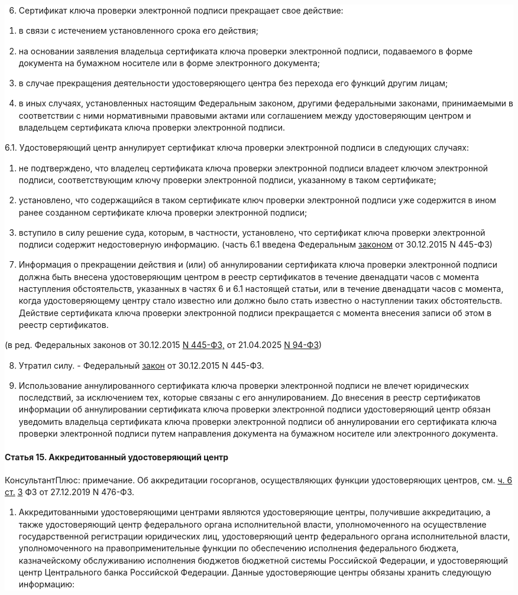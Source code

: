 6. Сертификат ключа проверки электронной подписи прекращает свое действие:

1) в связи с истечением установленного срока его действия;

2) на основании заявления владельца сертификата ключа проверки электронной подписи, подаваемого в форме документа на бумажном носителе или в форме электронного документа;

3) в случае прекращения деятельности удостоверяющего центра без перехода его функций другим лицам;

4) в иных случаях, установленных настоящим Федеральным законом, другими федеральными законами, принимаемыми в соответствии с ними нормативными правовыми актами или соглашением между удостоверяющим центром и владельцем сертификата ключа проверки электронной подписи.

6.1. Удостоверяющий центр аннулирует сертификат ключа проверки электронной подписи в следующих случаях:

1) не подтверждено, что владелец сертификата ключа проверки электронной подписи владеет ключом электронной подписи, соответствующим ключу проверки электронной подписи, указанному в таком сертификате;

2) установлено, что содержащийся в таком сертификате ключ проверки электронной подписи уже содержится в ином ранее созданном сертификате ключа проверки электронной подписи;

3) вступило в силу решение суда, которым, в частности, установлено, что сертификат ключа проверки электронной подписи содержит недостоверную информацию. (часть 6.1 введена Федеральным [законом](https://login.consultant.ru/link/?req=doc&base=LAW&n=191492&date=03.09.2025&dst=100066&field=134&demo=2) от 30.12.2015 N 445-ФЗ)

7. Информация о прекращении действия и (или) об аннулировании сертификата ключа проверки электронной подписи должна быть внесена удостоверяющим центром в реестр сертификатов в течение двенадцати часов с момента наступления обстоятельств, указанных в частях 6 и 6.1 настоящей статьи, или в течение двенадцати часов с момента, когда удостоверяющему центру стало известно или должно было стать известно о наступлении таких обстоятельств. Действие сертификата ключа проверки электронной подписи прекращается с момента внесения записи об этом в реестр сертификатов.

(в ред. Федеральных законов от 30.12.2015 [N 445-ФЗ,](https://login.consultant.ru/link/?req=doc&base=LAW&n=191492&date=03.09.2025&dst=100071&field=134&demo=2) от 21.04.2025 [N 94-ФЗ](https://login.consultant.ru/link/?req=doc&base=LAW&n=503603&date=03.09.2025&dst=100016&field=134&demo=2))

8. Утратил силу. - Федеральный [закон](https://login.consultant.ru/link/?req=doc&base=LAW&n=191492&date=03.09.2025&dst=100073&field=134&demo=2) от 30.12.2015 N 445-ФЗ.

9. Использование аннулированного сертификата ключа проверки электронной подписи не влечет юридических последствий, за исключением тех, которые связаны с его аннулированием. До внесения в реестр сертификатов информации об аннулировании сертификата ключа проверки электронной подписи удостоверяющий центр обязан уведомить владельца сертификата ключа проверки электронной подписи об аннулировании его сертификата ключа проверки электронной подписи путем направления документа на бумажном носителе или электронного документа.

#### **Статья 15. Аккредитованный удостоверяющий центр**

КонсультантПлюс: примечание. Об аккредитации госорганов, осуществляющих функции удостоверяющих центров, см. [ч. 6 ст.](https://login.consultant.ru/link/?req=doc&base=LAW&n=500578&date=03.09.2025&dst=100235&field=134&demo=2) [3](https://login.consultant.ru/link/?req=doc&base=LAW&n=500578&date=03.09.2025&dst=100235&field=134&demo=2) ФЗ от 27.12.2019 N 476-ФЗ.

1. Аккредитованными удостоверяющими центрами являются удостоверяющие центры, получившие аккредитацию, а также удостоверяющий центр федерального органа исполнительной власти, уполномоченного на осуществление государственной регистрации юридических лиц, удостоверяющий центр федерального органа исполнительной власти, уполномоченного на правоприменительные функции по обеспечению исполнения федерального бюджета, казначейскому обслуживанию исполнения бюджетов бюджетной системы Российской Федерации, и удостоверяющий центр Центрального банка Российской Федерации. Данные удостоверяющие центры обязаны хранить следующую информацию:
